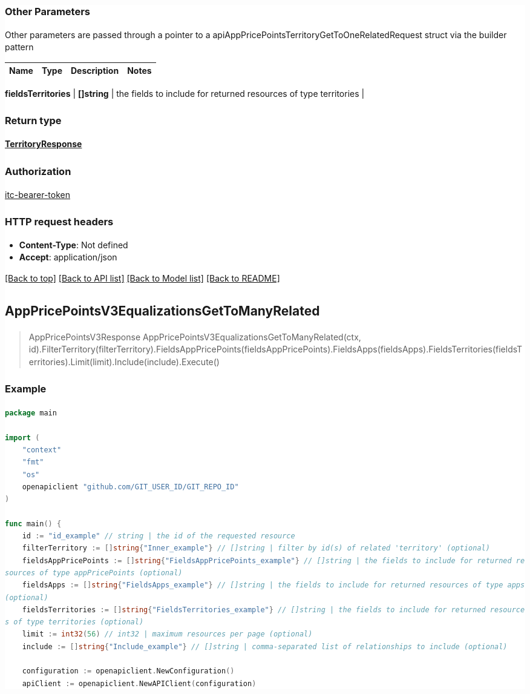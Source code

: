 ### Other Parameters

Other parameters are passed through a pointer to a apiAppPricePointsTerritoryGetToOneRelatedRequest struct via the builder pattern


Name | Type | Description  | Notes
------------- | ------------- | ------------- | -------------

 **fieldsTerritories** | **[]string** | the fields to include for returned resources of type territories | 

### Return type

[**TerritoryResponse**](TerritoryResponse.md)

### Authorization

[itc-bearer-token](../README.md#itc-bearer-token)

### HTTP request headers

- **Content-Type**: Not defined
- **Accept**: application/json

[[Back to top]](#) [[Back to API list]](../README.md#documentation-for-api-endpoints)
[[Back to Model list]](../README.md#documentation-for-models)
[[Back to README]](../README.md)


## AppPricePointsV3EqualizationsGetToManyRelated

> AppPricePointsV3Response AppPricePointsV3EqualizationsGetToManyRelated(ctx, id).FilterTerritory(filterTerritory).FieldsAppPricePoints(fieldsAppPricePoints).FieldsApps(fieldsApps).FieldsTerritories(fieldsTerritories).Limit(limit).Include(include).Execute()



### Example

```go
package main

import (
    "context"
    "fmt"
    "os"
    openapiclient "github.com/GIT_USER_ID/GIT_REPO_ID"
)

func main() {
    id := "id_example" // string | the id of the requested resource
    filterTerritory := []string{"Inner_example"} // []string | filter by id(s) of related 'territory' (optional)
    fieldsAppPricePoints := []string{"FieldsAppPricePoints_example"} // []string | the fields to include for returned resources of type appPricePoints (optional)
    fieldsApps := []string{"FieldsApps_example"} // []string | the fields to include for returned resources of type apps (optional)
    fieldsTerritories := []string{"FieldsTerritories_example"} // []string | the fields to include for returned resources of type territories (optional)
    limit := int32(56) // int32 | maximum resources per page (optional)
    include := []string{"Include_example"} // []string | comma-separated list of relationships to include (optional)

    configuration := openapiclient.NewConfiguration()
    apiClient := openapiclient.NewAPIClient(configuration)
```